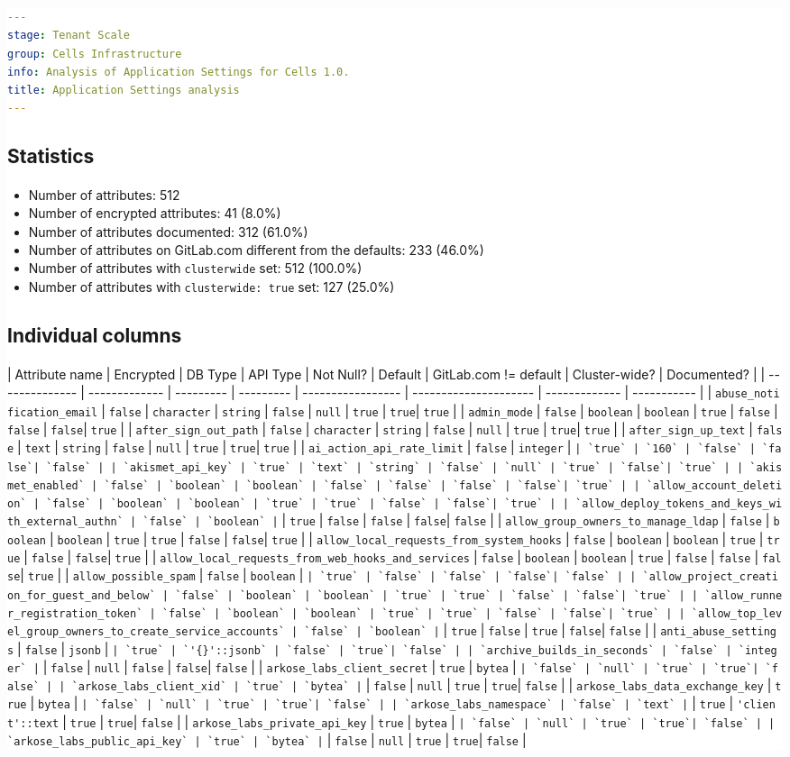 ```yaml
---
stage: Tenant Scale
group: Cells Infrastructure
info: Analysis of Application Settings for Cells 1.0.
title: Application Settings analysis
---
```


## Statistics

- Number of attributes: 512
- Number of encrypted attributes: 41 (8.0%)
- Number of attributes documented: 312 (61.0%)
- Number of attributes on GitLab.com different from the defaults: 233 (46.0%)
- Number of attributes with `clusterwide` set: 512 (100.0%)
- Number of attributes with `clusterwide: true` set: 127 (25.0%)

## Individual columns

| Attribute name | Encrypted | DB Type | API Type | Not Null? | Default | GitLab.com != default | Cluster-wide? | Documented? |
| -------------- | ------------- | --------- | --------- | ----------------- | --------------------- | ------------- | ----------- |
| `abuse_notification_email` | `false` | `character` | `string` | `false` | `null` | `true` | `true`| `true` |
| `admin_mode` | `false` | `boolean` | `boolean` | `true` | `false` | `false` | `false`| `true` |
| `after_sign_out_path` | `false` | `character` | `string` | `false` | `null` | `true` | `true`| `true` |
| `after_sign_up_text` | `false` | `text` | `string` | `false` | `null` | `true` | `true`| `true` |
| `ai_action_api_rate_limit` | `false` | `integer` | `` | `true` | `160` | `false` | `false`| `false` |
| `akismet_api_key` | `true` | `text` | `string` | `false` | `null` | `true` | `false`| `true` |
| `akismet_enabled` | `false` | `boolean` | `boolean` | `false` | `false` | `false` | `false`| `true` |
| `allow_account_deletion` | `false` | `boolean` | `boolean` | `true` | `true` | `false` | `false`| `true` |
| `allow_deploy_tokens_and_keys_with_external_authn` | `false` | `boolean` | `` | `true` | `false` | `false` | `false`| `false` |
| `allow_group_owners_to_manage_ldap` | `false` | `boolean` | `boolean` | `true` | `true` | `false` | `false`| `true` |
| `allow_local_requests_from_system_hooks` | `false` | `boolean` | `boolean` | `true` | `true` | `false` | `false`| `true` |
| `allow_local_requests_from_web_hooks_and_services` | `false` | `boolean` | `boolean` | `true` | `false` | `false` | `false`| `true` |
| `allow_possible_spam` | `false` | `boolean` | `` | `true` | `false` | `false` | `false`| `false` |
| `allow_project_creation_for_guest_and_below` | `false` | `boolean` | `boolean` | `true` | `true` | `false` | `false`| `true` |
| `allow_runner_registration_token` | `false` | `boolean` | `boolean` | `true` | `true` | `false` | `false`| `true` |
| `allow_top_level_group_owners_to_create_service_accounts` | `false` | `boolean` | `` | `true` | `false` | `true` | `false`| `false` |
| `anti_abuse_settings` | `false` | `jsonb` | `` | `true` | `'{}'::jsonb` | `false` | `true`| `false` |
| `archive_builds_in_seconds` | `false` | `integer` | `` | `false` | `null` | `false` | `false`| `false` |
| `arkose_labs_client_secret` | `true` | `bytea` | `` | `false` | `null` | `true` | `true`| `false` |
| `arkose_labs_client_xid` | `true` | `bytea` | `` | `false` | `null` | `true` | `true`| `false` |
| `arkose_labs_data_exchange_key` | `true` | `bytea` | `` | `false` | `null` | `true` | `true`| `false` |
| `arkose_labs_namespace` | `false` | `text` | `` | `true` | `'client'::text` | `true` | `true`| `false` |
| `arkose_labs_private_api_key` | `true` | `bytea` | `` | `false` | `null` | `true` | `true`| `false` |
| `arkose_labs_public_api_key` | `true` | `bytea` | `` | `false` | `null` | `true` | `true`| `false` |